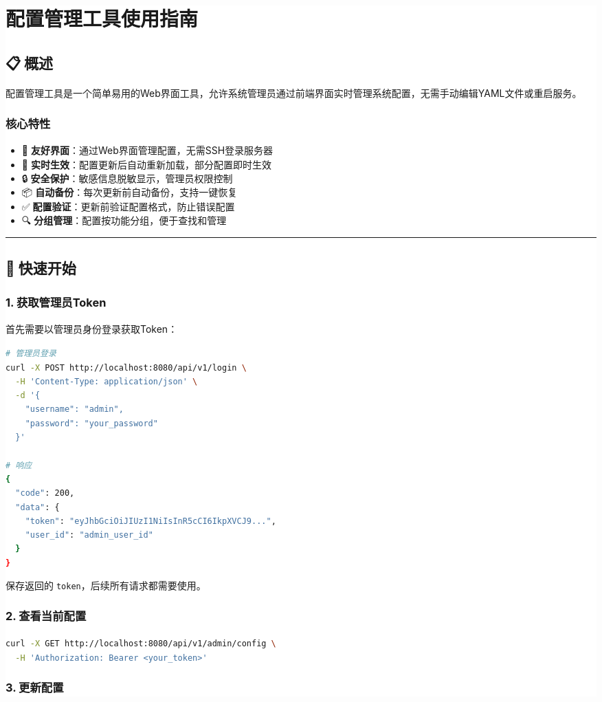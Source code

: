 # 配置管理工具使用指南

## 📋 概述

配置管理工具是一个简单易用的Web界面工具，允许系统管理员通过前端界面实时管理系统配置，无需手动编辑YAML文件或重启服务。

### 核心特性

- 🎨 **友好界面**：通过Web界面管理配置，无需SSH登录服务器
- 🔄 **实时生效**：配置更新后自动重新加载，部分配置即时生效
- 🔒 **安全保护**：敏感信息脱敏显示，管理员权限控制
- 📦 **自动备份**：每次更新前自动备份，支持一键恢复
- ✅ **配置验证**：更新前验证配置格式，防止错误配置
- 🔍 **分组管理**：配置按功能分组，便于查找和管理

---

## 🚀 快速开始

### 1. 获取管理员Token

首先需要以管理员身份登录获取Token：

```bash
# 管理员登录
curl -X POST http://localhost:8080/api/v1/login \
  -H 'Content-Type: application/json' \
  -d '{
    "username": "admin",
    "password": "your_password"
  }'

# 响应
{
  "code": 200,
  "data": {
    "token": "eyJhbGciOiJIUzI1NiIsInR5cCI6IkpXVCJ9...",
    "user_id": "admin_user_id"
  }
}
```

保存返回的 `token`，后续所有请求都需要使用。

### 2. 查看当前配置

```bash
curl -X GET http://localhost:8080/api/v1/admin/config \
  -H 'Authorization: Bearer <your_token>'
```

### 3. 更新配置
